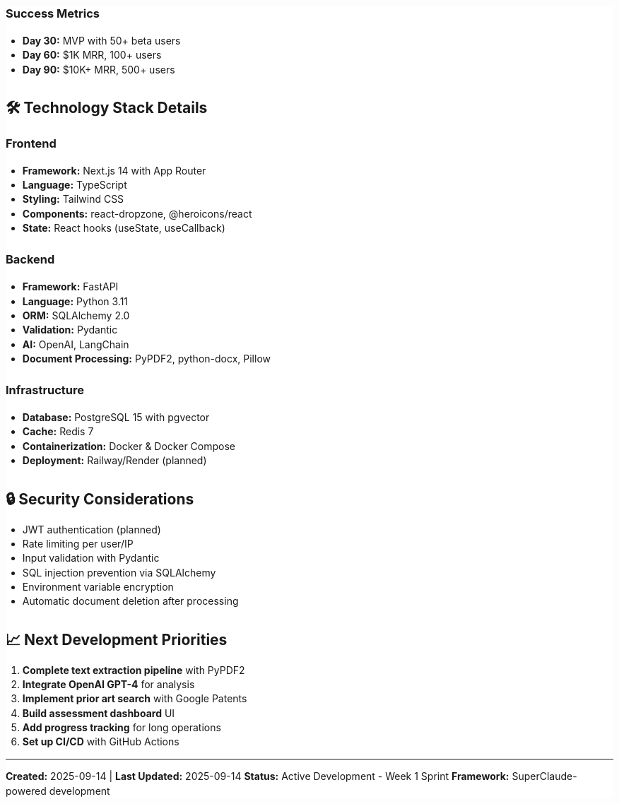 ### Success Metrics
- **Day 30:** MVP with 50+ beta users
- **Day 60:** $1K MRR, 100+ users
- **Day 90:** $10K+ MRR, 500+ users

## 🛠️ Technology Stack Details

### Frontend
- **Framework:** Next.js 14 with App Router
- **Language:** TypeScript
- **Styling:** Tailwind CSS
- **Components:** react-dropzone, @heroicons/react
- **State:** React hooks (useState, useCallback)

### Backend
- **Framework:** FastAPI
- **Language:** Python 3.11
- **ORM:** SQLAlchemy 2.0
- **Validation:** Pydantic
- **AI:** OpenAI, LangChain
- **Document Processing:** PyPDF2, python-docx, Pillow

### Infrastructure
- **Database:** PostgreSQL 15 with pgvector
- **Cache:** Redis 7
- **Containerization:** Docker & Docker Compose
- **Deployment:** Railway/Render (planned)

## 🔒 Security Considerations

- JWT authentication (planned)
- Rate limiting per user/IP
- Input validation with Pydantic
- SQL injection prevention via SQLAlchemy
- Environment variable encryption
- Automatic document deletion after processing

## 📈 Next Development Priorities

1. **Complete text extraction pipeline** with PyPDF2
2. **Integrate OpenAI GPT-4** for analysis
3. **Implement prior art search** with Google Patents
4. **Build assessment dashboard** UI
5. **Add progress tracking** for long operations
6. **Set up CI/CD** with GitHub Actions

---

**Created:** 2025-09-14 | **Last Updated:** 2025-09-14
**Status:** Active Development - Week 1 Sprint
**Framework:** SuperClaude-powered development
